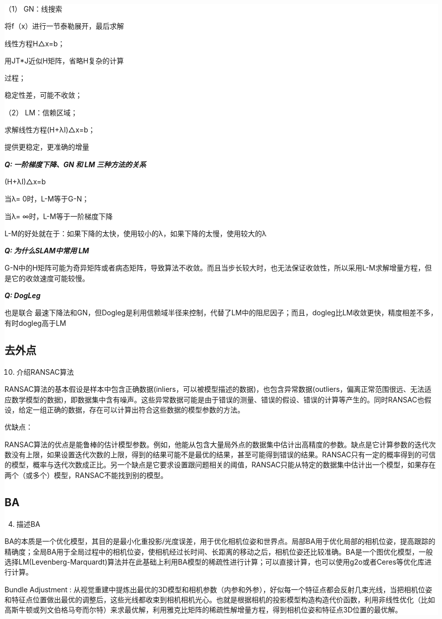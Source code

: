 （1） GN：线搜索

将f（x）进行一节泰勒展开，最后求解

线性方程H△x=b；

用JT*J近似H矩阵，省略H复杂的计算

过程；

稳定性差，可能不收敛；

（2） LM：信赖区域；

求解线性方程(H+λI)△x=b；

提供更稳定，更准确的增量


***Q: 一阶梯度下降、GN 和 LM 三种方法的关系***

(H+λI)△x=b

当λ= 0时，L-M等于G-N；

当λ= ∞时，L-M等于一阶梯度下降

L-M的好处就在于：如果下降的太快，使用较小的λ，如果下降的太慢，使用较大的λ


***Q: 为什么SLAM中常用 LM***

G-N中的H矩阵可能为奇异矩阵或者病态矩阵，导致算法不收敛。而且当步长较大时，也无法保证收敛性，所以采用L-M求解增量方程，但是它的收敛速度可能较慢。


***Q: DogLeg***

也是联合 最速下降法和GN，但Dogleg是利用信赖域半径来控制，代替了LM中的阻尼因子；而且，dogleg比LM收敛更快，精度相差不多，有时dogleg高于LM


## 去外点

10. 介绍RANSAC算法

RANSAC算法的基本假设是样本中包含正确数据(inliers，可以被模型描述的数据)，也包含异常数据(outliers，偏离正常范围很远、无法适应数学模型的数据)，即数据集中含有噪声。这些异常数据可能是由于错误的测量、错误的假设、错误的计算等产生的。同时RANSAC也假设，给定一组正确的数据，存在可以计算出符合这些数据的模型参数的方法。

优缺点：

RANSAC算法的优点是能鲁棒的估计模型参数。例如，他能从包含大量局外点的数据集中估计出高精度的参数。缺点是它计算参数的迭代次数没有上限，如果设置迭代次数的上限，得到的结果可能不是最优的结果，甚至可能得到错误的结果。RANSAC只有一定的概率得到的可信的模型，概率与迭代次数成正比。另一个缺点是它要求设置跟问题相关的阈值，RANSAC只能从特定的数据集中估计出一个模型，如果存在两个（或多个）模型，RANSAC不能找到别的模型。

## BA 

4. 描述BA

BA的本质是一个优化模型，其目的是最小化重投影/光度误差，用于优化相机位姿和世界点。局部BA用于优化局部的相机位姿，提高跟踪的精确度；全局BA用于全局过程中的相机位姿，使相机经过长时间、长距离的移动之后，相机位姿还比较准确。BA是一个图优化模型，一般选择LM(Levenberg-Marquardt)算法并在此基础上利用BA模型的稀疏性进行计算；可以直接计算，也可以使用g2o或者Ceres等优化库进行计算。

Bundle Adjustment : 从视觉重建中提炼出最优的3D模型和相机参数（内参和外参），好似每一个特征点都会反射几束光线，当把相机位姿和特征点位置做出最优的调整后，这些光线都收束到相机相机光心。也就是根据相机的投影模型构造构造代价函数，利用非线性优化（比如高斯牛顿或列文伯格马夸而尔特）来求最优解，利用雅克比矩阵的稀疏性解增量方程，得到相机位姿和特征点3D位置的最优解。
